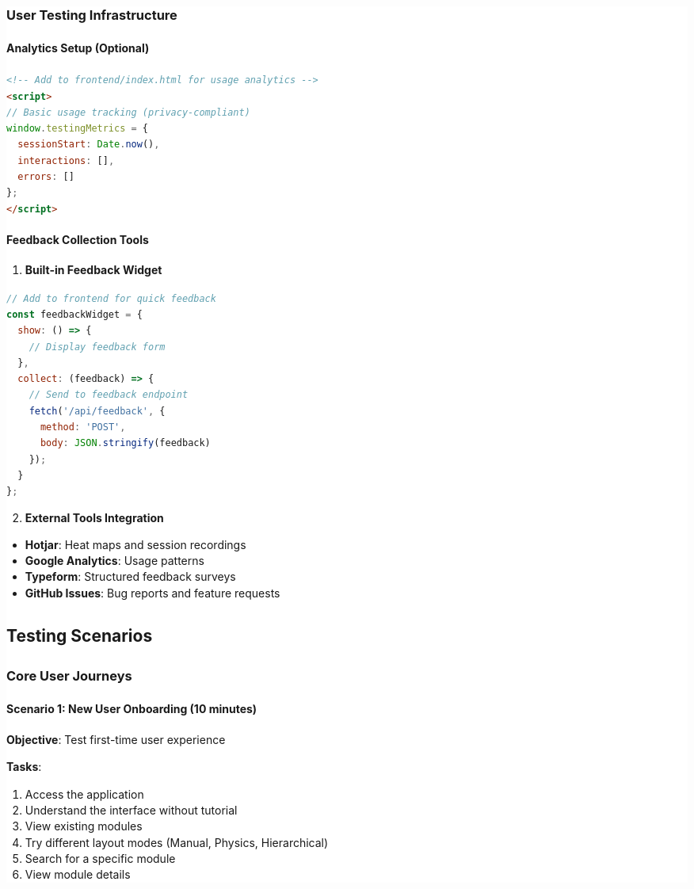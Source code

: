 ### User Testing Infrastructure

#### Analytics Setup (Optional)
```html
<!-- Add to frontend/index.html for usage analytics -->
<script>
// Basic usage tracking (privacy-compliant)
window.testingMetrics = {
  sessionStart: Date.now(),
  interactions: [],
  errors: []
};
</script>
```

#### Feedback Collection Tools

1. **Built-in Feedback Widget**
```javascript
// Add to frontend for quick feedback
const feedbackWidget = {
  show: () => {
    // Display feedback form
  },
  collect: (feedback) => {
    // Send to feedback endpoint
    fetch('/api/feedback', {
      method: 'POST',
      body: JSON.stringify(feedback)
    });
  }
};
```

2. **External Tools Integration**
- **Hotjar**: Heat maps and session recordings
- **Google Analytics**: Usage patterns
- **Typeform**: Structured feedback surveys
- **GitHub Issues**: Bug reports and feature requests

## Testing Scenarios

### Core User Journeys

#### Scenario 1: New User Onboarding (10 minutes)
**Objective**: Test first-time user experience

**Tasks**:
1. Access the application
2. Understand the interface without tutorial
3. View existing modules
4. Try different layout modes (Manual, Physics, Hierarchical)
5. Search for a specific module
6. View module details
